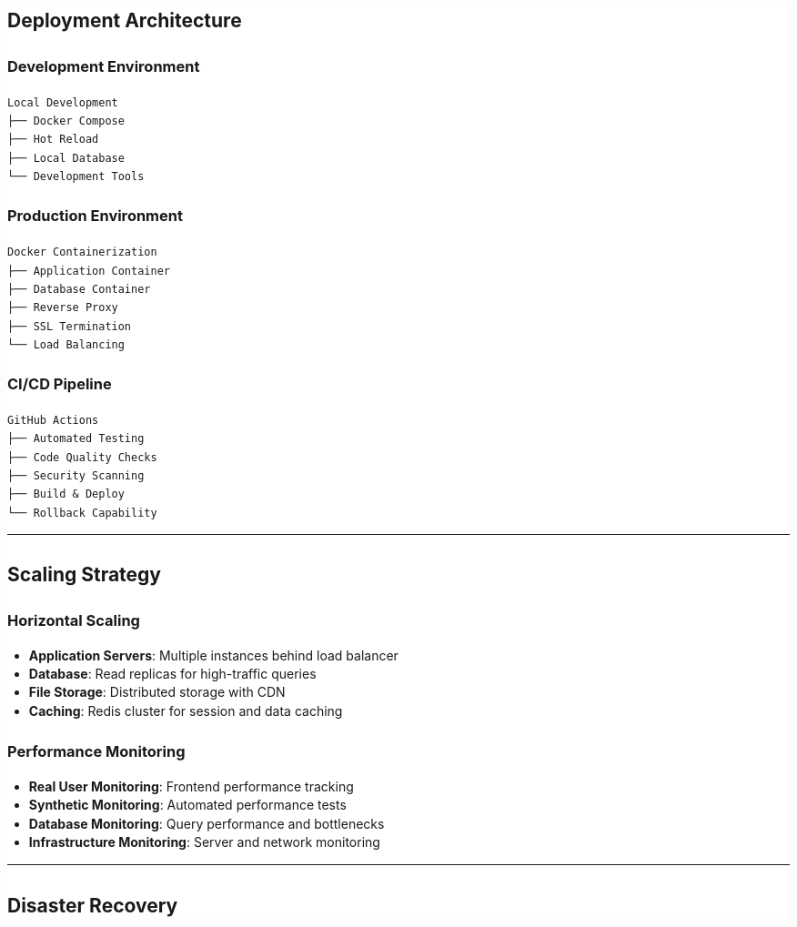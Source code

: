 
## Deployment Architecture

### Development Environment
```
Local Development
├── Docker Compose
├── Hot Reload
├── Local Database
└── Development Tools
```

### Production Environment
```
Docker Containerization
├── Application Container
├── Database Container
├── Reverse Proxy
├── SSL Termination
└── Load Balancing
```

### CI/CD Pipeline
```
GitHub Actions
├── Automated Testing
├── Code Quality Checks
├── Security Scanning
├── Build & Deploy
└── Rollback Capability
```

---

## Scaling Strategy

### Horizontal Scaling
- **Application Servers**: Multiple instances behind load balancer
- **Database**: Read replicas for high-traffic queries
- **File Storage**: Distributed storage with CDN
- **Caching**: Redis cluster for session and data caching

### Performance Monitoring
- **Real User Monitoring**: Frontend performance tracking
- **Synthetic Monitoring**: Automated performance tests
- **Database Monitoring**: Query performance and bottlenecks
- **Infrastructure Monitoring**: Server and network monitoring

---

## Disaster Recovery
